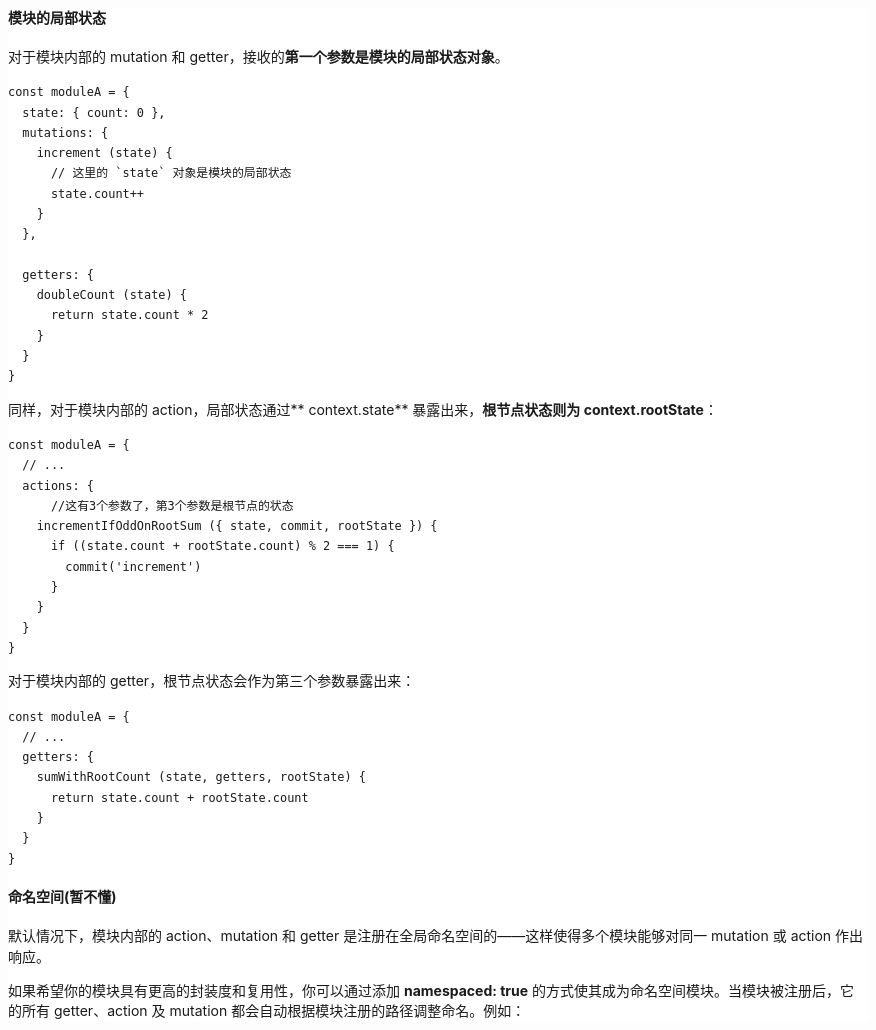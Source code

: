 #### 模块的局部状态

对于模块内部的 mutation 和 getter，接收的**第一个参数是模块的局部状态对象**。

```html
const moduleA = {
  state: { count: 0 },
  mutations: {
    increment (state) {
      // 这里的 `state` 对象是模块的局部状态
      state.count++
    }
  },

  getters: {
    doubleCount (state) {
      return state.count * 2
    }
  }
}
```

同样，对于模块内部的 action，局部状态通过** context.state** 暴露出来，**根节点状态则为 context.rootState**：

```html
const moduleA = {
  // ...
  actions: {
      //这有3个参数了，第3个参数是根节点的状态
    incrementIfOddOnRootSum ({ state, commit, rootState }) {
      if ((state.count + rootState.count) % 2 === 1) {
        commit('increment')
      }
    }
  }
}
```

对于模块内部的 getter，根节点状态会作为第三个参数暴露出来：

```html
const moduleA = {
  // ...
  getters: {
    sumWithRootCount (state, getters, rootState) {
      return state.count + rootState.count
    }
  }
}
```

#### 命名空间(暂不懂)

默认情况下，模块内部的 action、mutation 和 getter 是注册在全局命名空间的——这样使得多个模块能够对同一 mutation 或 action 作出响应。

如果希望你的模块具有更高的封装度和复用性，你可以通过添加 **namespaced: true** 的方式使其成为命名空间模块。当模块被注册后，它的所有 getter、action 及 mutation 都会自动根据模块注册的路径调整命名。例如：
